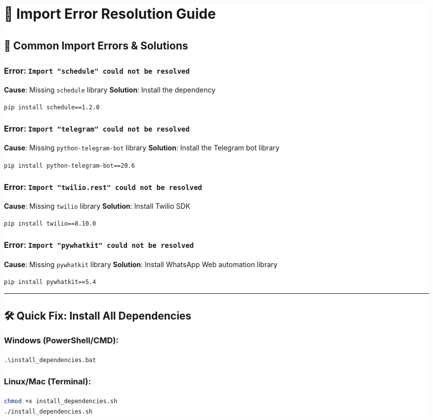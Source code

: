 # 🔧 Import Error Resolution Guide

## 🚨 **Common Import Errors & Solutions**

### **Error: `Import "schedule" could not be resolved`**

**Cause**: Missing `schedule` library
**Solution**: Install the dependency

```bash
pip install schedule==1.2.0
```

### **Error: `Import "telegram" could not be resolved`**

**Cause**: Missing `python-telegram-bot` library
**Solution**: Install the Telegram bot library

```bash
pip install python-telegram-bot==20.6
```

### **Error: `Import "twilio.rest" could not be resolved`**

**Cause**: Missing `twilio` library
**Solution**: Install Twilio SDK

```bash
pip install twilio==8.10.0
```

### **Error: `Import "pywhatkit" could not be resolved`**

**Cause**: Missing `pywhatkit` library
**Solution**: Install WhatsApp Web automation library

```bash
pip install pywhatkit==5.4
```

---

## 🛠️ **Quick Fix: Install All Dependencies**

### **Windows (PowerShell/CMD):**

```cmd
.\install_dependencies.bat
```

### **Linux/Mac (Terminal):**

```bash
chmod +x install_dependencies.sh
./install_dependencies.sh
```
